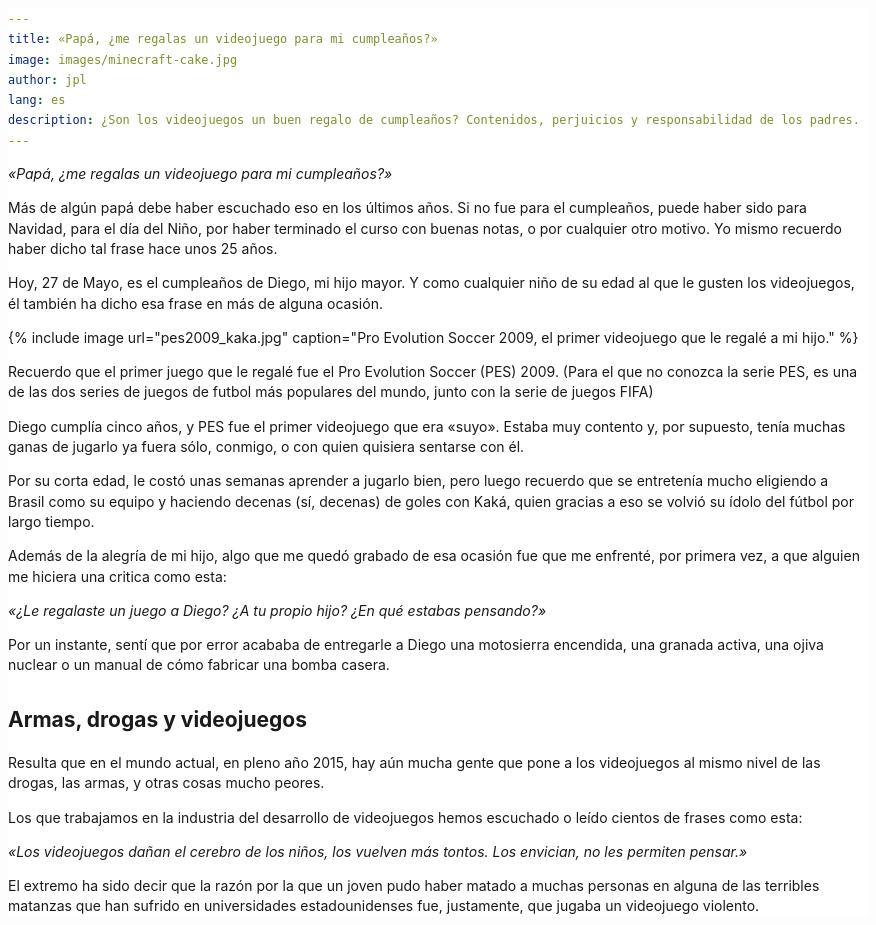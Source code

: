 ```yaml
---
title: «Papá, ¿me regalas un videojuego para mi cumpleaños?»
image: images/minecraft-cake.jpg
author: jpl
lang: es
description: ¿Son los videojuegos un buen regalo de cumpleaños? Contenidos, perjuicios y responsabilidad de los padres.
---
```


*«Papá, ¿me regalas un videojuego para mi cumpleaños?»*

Más de algún papá debe haber escuchado eso en los últimos años. Si no fue para el cumpleaños, puede haber sido para Navidad, para el día del Niño, por haber terminado el curso con buenas notas, o por cualquier otro motivo. Yo mismo recuerdo haber dicho tal frase hace unos 25 años.

Hoy, 27 de Mayo, es el cumpleaños de Diego, mi hijo mayor. Y como cualquier niño de su edad al que le gusten los videojuegos, él también ha dicho esa frase en más de alguna ocasión.

{% include image url="pes2009_kaka.jpg" caption="Pro Evolution Soccer 2009, el primer videojuego que le regalé a mi hijo." %}

Recuerdo que el primer juego que le regalé fue el Pro Evolution Soccer (PES) 2009. (Para el que no conozca la serie PES, es una de las dos series de juegos de futbol más populares del mundo, junto con la serie de juegos FIFA)

Diego cumplía cinco años, y PES fue el primer videojuego que era «suyo». Estaba muy contento y, por supuesto, tenía muchas ganas de jugarlo ya fuera sólo, conmigo, o con quien quisiera sentarse con él.

Por su corta edad, le costó unas semanas aprender a jugarlo bien, pero luego recuerdo que se entretenía mucho eligiendo a Brasil como su equipo y haciendo decenas (sí, decenas) de goles con Kaká, quien gracias a eso se volvió su ídolo del fútbol por largo tiempo.

Además de la alegría de mi hijo, algo que me quedó grabado de esa ocasión fue que me enfrenté, por primera vez, a que alguien me hiciera una critica como esta:

*«¿Le regalaste un juego a Diego? ¿A tu propio hijo? ¿En qué estabas pensando?»*

Por un instante, sentí que por error acababa de entregarle a Diego una motosierra encendida, una granada activa, una ojiva nuclear o un manual de cómo fabricar una bomba casera.

## Armas, drogas y videojuegos

Resulta que en el mundo actual, en pleno año 2015, hay aún mucha gente que pone a los videojuegos al mismo nivel de las drogas, las armas, y otras cosas mucho peores.

Los que trabajamos en la industria del desarrollo de videojuegos hemos escuchado o leído cientos de frases como esta:

*«Los videojuegos dañan el cerebro de los niños, los vuelven más tontos. Los envician, no les permiten pensar.»*

El extremo ha sido decir que la razón por la que un joven pudo haber matado a muchas personas en alguna de las terribles matanzas que han sufrido en universidades estadounidenses fue, justamente, que jugaba un videojuego violento.
